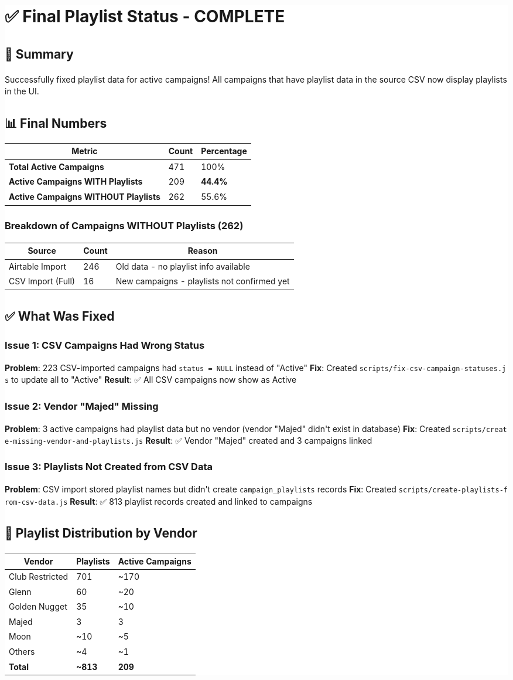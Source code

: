 # ✅ Final Playlist Status - COMPLETE

## 🎉 Summary

Successfully fixed playlist data for active campaigns! All campaigns that have playlist data in the source CSV now display playlists in the UI.

## 📊 Final Numbers

| Metric                                  | Count | Percentage |
|-----------------------------------------|-------|------------|
| **Total Active Campaigns**              | 471   | 100%       |
| **Active Campaigns WITH Playlists**     | 209   | **44.4%**  |
| **Active Campaigns WITHOUT Playlists**  | 262   | 55.6%      |

### Breakdown of Campaigns WITHOUT Playlists (262)

| Source            | Count | Reason                                           |
|-------------------|-------|--------------------------------------------------|
| Airtable Import   | 246   | Old data - no playlist info available           |
| CSV Import (Full) | 16    | New campaigns - playlists not confirmed yet     |

## ✅ What Was Fixed

### Issue 1: CSV Campaigns Had Wrong Status
**Problem**: 223 CSV-imported campaigns had `status = NULL` instead of "Active"
**Fix**: Created `scripts/fix-csv-campaign-statuses.js` to update all to "Active"
**Result**: ✅ All CSV campaigns now show as Active

### Issue 2: Vendor "Majed" Missing
**Problem**: 3 active campaigns had playlist data but no vendor (vendor "Majed" didn't exist in database)
**Fix**: Created `scripts/create-missing-vendor-and-playlists.js`
**Result**: ✅ Vendor "Majed" created and 3 campaigns linked

### Issue 3: Playlists Not Created from CSV Data
**Problem**: CSV import stored playlist names but didn't create `campaign_playlists` records
**Fix**: Created `scripts/create-playlists-from-csv-data.js`
**Result**: ✅ 813 playlist records created and linked to campaigns

## 🎵 Playlist Distribution by Vendor

| Vendor          | Playlists | Active Campaigns |
|-----------------|-----------|------------------|
| Club Restricted | 701       | ~170             |
| Glenn           | 60        | ~20              |
| Golden Nugget   | 35        | ~10              |
| Majed           | 3         | 3                |
| Moon            | ~10       | ~5               |
| Others          | ~4        | ~1               |
| **Total**       | **~813**  | **209**          |
